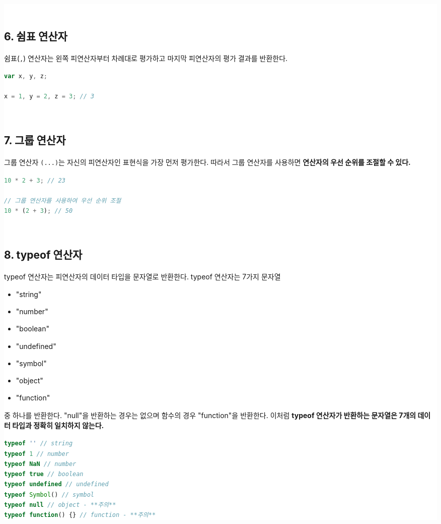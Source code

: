 &nbsp;  

## 6. 쉼표 연산자

쉼표(`,`) 연산자는 왼쪽 피연산자부터 차례대로 평가하고 마지막 피연산자의 평가 결과를 반환한다.

```javascript
var x, y, z;

x = 1, y = 2, z = 3; // 3
```

&nbsp;  

## 7. 그룹 연산자

그룹 연산자 `(...)`는 자신의 피연산자인 표현식을 가장 먼저 평가한다. 따라서 그룹 연산자를 사용하면 **연산자의 우선 순위를 조절할 수 있다.**

```javascript
10 * 2 + 3; // 23

// 그룹 연산자를 사용하여 우선 순위 조절
10 * (2 + 3); // 50
```

&nbsp;  

## 8. typeof 연산자

typeof 연산자는 피연산자의 데이터 타입을 문자열로 반환한다. typeof 연산자는 7가지 문자열

* "string"

* "number"

* "boolean"

* "undefined"

* "symbol"

* "object"

* "function"

중 하나를 반환한다. "null"을 반환하는 경우는 없으며 함수의 경우 "function"을 반환한다. 이처럼 **typeof 연산자가 반환하는 문자열은 7개의 데이터 타입과 정확히 일치하지 않는다.**

```javascript
typeof '' // string
typeof 1 // number
typeof NaN // number
typeof true // boolean
typeof undefined // undefined
typeof Symbol() // symbol
typeof null // object - **주의**
typeof function() {} // function - **주의**
```
